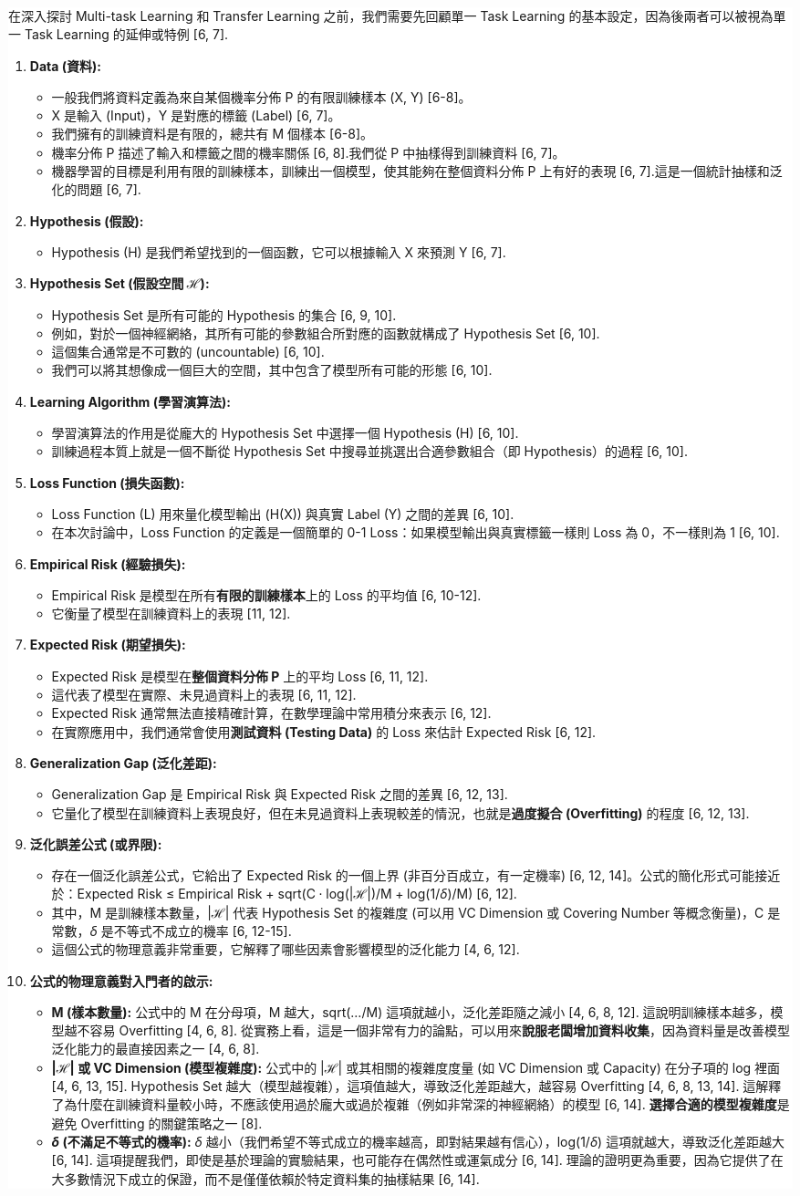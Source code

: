 在深入探討 Multi-task Learning 和 Transfer Learning 之前，我們需要先回顧單一 Task Learning 的基本設定，因為後兩者可以被視為單一 Task Learning 的延伸或特例 [6, 7].

1.  **Data (資料):**
    *   一般我們將資料定義為來自某個機率分佈 P 的有限訓練樣本 (X, Y) [6-8]。
    *   X 是輸入 (Input)，Y 是對應的標籤 (Label) [6, 7]。
    *   我們擁有的訓練資料是有限的，總共有 M 個樣本 [6-8]。
    *   機率分佈 P 描述了輸入和標籤之間的機率關係 [6, 8].我們從 P 中抽樣得到訓練資料 [6, 7]。
    *   機器學習的目標是利用有限的訓練樣本，訓練出一個模型，使其能夠在整個資料分佈 P 上有好的表現 [6, 7].這是一個統計抽樣和泛化的問題 [6, 7].

2.  **Hypothesis (假設):**
    *   Hypothesis (H) 是我們希望找到的一個函數，它可以根據輸入 X 來預測 Y [6, 7].

3.  **Hypothesis Set (假設空間 $\mathcal{H}$):**
    *   Hypothesis Set 是所有可能的 Hypothesis 的集合 [6, 9, 10].
    *   例如，對於一個神經網絡，其所有可能的參數組合所對應的函數就構成了 Hypothesis Set [6, 10].
    *   這個集合通常是不可數的 (uncountable) [6, 10].
    *   我們可以將其想像成一個巨大的空間，其中包含了模型所有可能的形態 [6, 10].

4.  **Learning Algorithm (學習演算法):**
    *   學習演算法的作用是從龐大的 Hypothesis Set 中選擇一個 Hypothesis (H) [6, 10].
    *   訓練過程本質上就是一個不斷從 Hypothesis Set 中搜尋並挑選出合適參數組合（即 Hypothesis）的過程 [6, 10].

5.  **Loss Function (損失函數):**
    *   Loss Function (L) 用來量化模型輸出 (H(X)) 與真實 Label (Y) 之間的差異 [6, 10].
    *   在本次討論中，Loss Function 的定義是一個簡單的 0-1 Loss：如果模型輸出與真實標籤一樣則 Loss 為 0，不一樣則為 1 [6, 10].

6.  **Empirical Risk (經驗損失):**
    *   Empirical Risk 是模型在所有**有限的訓練樣本**上的 Loss 的平均值 [6, 10-12].
    *   它衡量了模型在訓練資料上的表現 [11, 12].

7.  **Expected Risk (期望損失):**
    *   Expected Risk 是模型在**整個資料分佈 P** 上的平均 Loss [6, 11, 12].
    *   這代表了模型在實際、未見過資料上的表現 [6, 11, 12].
    *   Expected Risk 通常無法直接精確計算，在數學理論中常用積分來表示 [6, 12].
    *   在實際應用中，我們通常會使用**測試資料 (Testing Data)** 的 Loss 來估計 Expected Risk [6, 12].

8.  **Generalization Gap (泛化差距):**
    *   Generalization Gap 是 Empirical Risk 與 Expected Risk 之間的差異 [6, 12, 13].
    *   它量化了模型在訓練資料上表現良好，但在未見過資料上表現較差的情況，也就是**過度擬合 (Overfitting)** 的程度 [6, 12, 13].

9.  **泛化誤差公式 (或界限):**
    *   存在一個泛化誤差公式，它給出了 Expected Risk 的一個上界 (非百分百成立，有一定機率) [6, 12, 14]。公式的簡化形式可能接近於：Expected Risk $\le$ Empirical Risk + $\text{sqrt}(\text{C} \cdot \text{log}(|\mathcal{H}|) / \text{M} + \text{log}(1/\delta) / \text{M})$ [6, 12].
    *   其中，M 是訓練樣本數量，$|\mathcal{H}|$ 代表 Hypothesis Set 的複雜度 (可以用 VC Dimension 或 Covering Number 等概念衡量)，C 是常數，$\delta$ 是不等式不成立的機率 [6, 12-15].
    *   這個公式的物理意義非常重要，它解釋了哪些因素會影響模型的泛化能力 [4, 6, 12].

10. **公式的物理意義對入門者的啟示:**
    *   **M (樣本數量):** 公式中的 M 在分母項，M 越大，$\text{sqrt}(\dots / \text{M})$ 這項就越小，泛化差距隨之減小 [4, 6, 8, 12]. 這說明訓練樣本越多，模型越不容易 Overfitting [4, 6, 8]. 從實務上看，這是一個非常有力的論點，可以用來**說服老闆增加資料收集**，因為資料量是改善模型泛化能力的最直接因素之一 [4, 6, 8].
    *   **$|\mathcal{H}|$ 或 VC Dimension (模型複雜度):** 公式中的 $|\mathcal{H}|$ 或其相關的複雜度度量 (如 VC Dimension 或 Capacity) 在分子項的 log 裡面 [4, 6, 13, 15]. Hypothesis Set 越大（模型越複雜），這項值越大，導致泛化差距越大，越容易 Overfitting [4, 6, 8, 13, 14]. 這解釋了為什麼在訓練資料量較小時，不應該使用過於龐大或過於複雜（例如非常深的神經網絡）的模型 [6, 14]. **選擇合適的模型複雜度**是避免 Overfitting 的關鍵策略之一 [8].
    *   **$\delta$ (不滿足不等式的機率):** $\delta$ 越小（我們希望不等式成立的機率越高，即對結果越有信心），$\text{log}(1/\delta)$ 這項就越大，導致泛化差距越大 [6, 14]. 這項提醒我們，即使是基於理論的實驗結果，也可能存在偶然性或運氣成分 [6, 14]. 理論的證明更為重要，因為它提供了在大多數情況下成立的保證，而不是僅僅依賴於特定資料集的抽樣結果 [6, 14].

